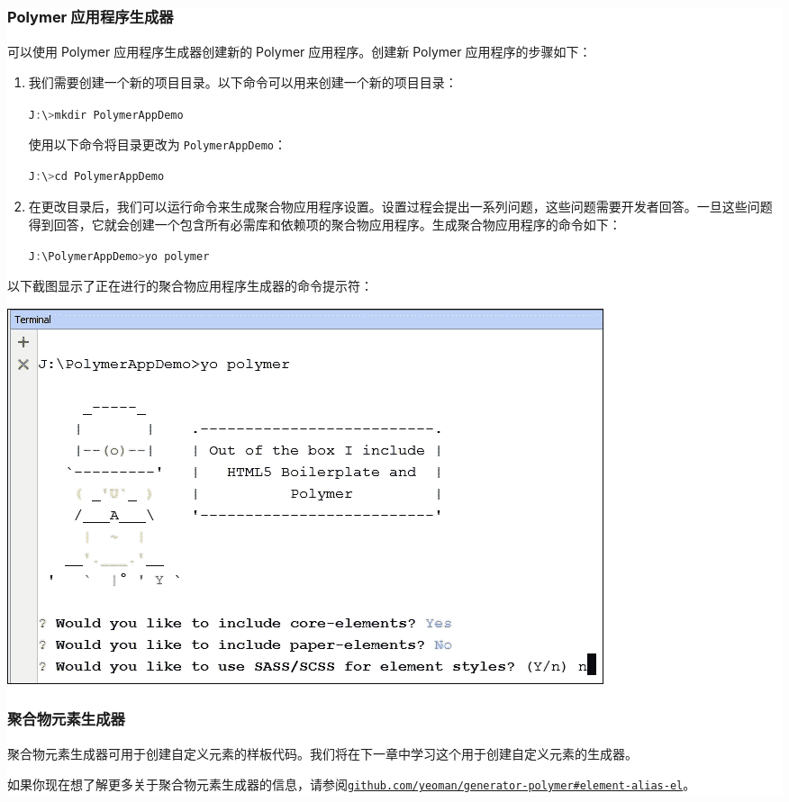 ### Polymer 应用程序生成器

可以使用 Polymer 应用程序生成器创建新的 Polymer 应用程序。创建新 Polymer 应用程序的步骤如下：

1.  我们需要创建一个新的项目目录。以下命令可以用来创建一个新的项目目录：

    ```js
    J:\>mkdir PolymerAppDemo

    ```

    使用以下命令将目录更改为 `PolymerAppDemo`：

    ```js
    J:\>cd PolymerAppDemo

    ```

1.  在更改目录后，我们可以运行命令来生成聚合物应用程序设置。设置过程会提出一系列问题，这些问题需要开发者回答。一旦这些问题得到回答，它就会创建一个包含所有必需库和依赖项的聚合物应用程序。生成聚合物应用程序的命令如下：

    ```js
    J:\PolymerAppDemo>yo polymer

    ```

以下截图显示了正在进行的聚合物应用程序生成器的命令提示符：

![聚合物应用程序生成器](img/image00258.jpeg)

### 聚合物元素生成器

聚合物元素生成器可用于创建自定义元素的样板代码。我们将在下一章中学习这个用于创建自定义元素的生成器。

如果你现在想了解更多关于聚合物元素生成器的信息，请参阅[`github.com/yeoman/generator-polymer#element-alias-el`](https://github.com/yeoman/generator-polymer#element-alias-el)。
